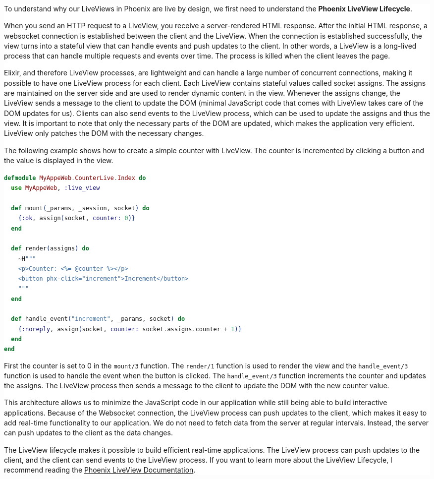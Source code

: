 To understand why our LiveViews in Phoenix are live by design, we first need to understand the **Phoenix LiveView Lifecycle**.

When you send an HTTP request to a LiveView, you receive a server-rendered HTML response. After the initial HTML response, a websocket connection is established between the client and the LiveView. When the connection is established successfully, the view turns into a stateful view that can handle events and push updates to the client. In other words, a LiveView is a long-lived process that can handle multiple requests and events over time. The process is killed when the client leaves the page.

Elixir, and therefore LiveView processes, are lightweight and can handle a large number of concurrent connections, making it possible to have one LiveView process for each client. Each LiveView contains stateful values called socket assigns. The assigns are maintained on the server side and are used to render dynamic content in the view. Whenever the assigns change, the LiveView sends a message to the client to update the DOM (minimal JavaScript code that comes with LiveView takes care of the DOM updates for us). Clients can also send events to the LiveView process, which can be used to update the assigns and thus the view. It is important to note that only the necessary parts of the DOM are updated, which makes the application very efficient. LiveView only patches the DOM with the necessary changes.

The following example shows how to create a simple counter with LiveView. The counter is incremented by clicking a button and the value is displayed in the view.

```elixir
defmodule MyAppeWeb.CounterLive.Index do
  use MyAppeWeb, :live_view

  def mount(_params, _session, socket) do
    {:ok, assign(socket, counter: 0)}
  end

  def render(assigns) do
    ~H"""
    <p>Counter: <%= @counter %></p>
    <button phx-click="increment">Increment</button>
    """
  end

  def handle_event("increment", _params, socket) do
    {:noreply, assign(socket, counter: socket.assigns.counter + 1)}
  end
end
```

First the counter is set to 0 in the `mount/3` function. The `render/1` function is used to render the view and the `handle_event/3` function is used to handle the event when the button is clicked. The `handle_event/3` function increments the counter and updates the assigns. The LiveView process then sends a message to the client to update the DOM with the new counter value.

This architecture allows us to minimize the JavaScript code in our application while still being able to build interactive applications. Because of the Websocket connection, the LiveView process can push updates to the client, which makes it easy to add real-time functionality to our application. We do not need to fetch data from the server at regular intervals. Instead, the server can push updates to the client as the data changes.

The LiveView lifecycle makes it possible to build efficient real-time applications. The LiveView process can push updates to the client, and the client can send events to the LiveView process. If you want to learn more about the LiveView Lifecycle, I recommend reading the [Phoenix LiveView Documentation](https://hexdocs.pm/phoenix_live_view/Phoenix.LiveView.html).
